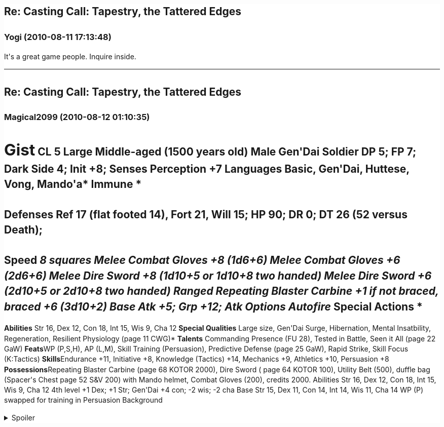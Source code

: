 
## Re: Casting Call: Tapestry, the Tattered Edges

### **Yogi** (2010-08-11 17:13:48)

It's a great game people. Inquire inside.

---

## Re: Casting Call: Tapestry, the Tattered Edges

### **Magical2099** (2010-08-12 01:10:35)

<span style="font-size: 1.50em;">**Gist**</span> CL 5
Large Middle-aged (1500 years old) Male Gen'Dai Soldier
**DP** 5; **FP** 7; **Dark Side** 4;
**Init** +8; **Senses** Perception +7
**Languages** Basic, Gen'Dai, Huttese, Vong, Mando'a*
**Immune** *
--------------------------------------------------------------
**Defenses** Ref 17 (flat footed 14), Fort 21, Will 15;
**HP** 90; **DR** 0; **DT** 26 (52 versus Death);
--------------------------------------------------------------
**Speed** *8 squares
**Melee** Combat Gloves +8 (1d6+6)
**Melee** Combat Gloves +6 (2d6+6)
**Melee** Dire Sword +8 (1d10+5 or 1d10+8 two handed)
**Melee** Dire Sword +6 (2d10+5 or 2d10+8 two handed)
**Ranged** Repeating Blaster Carbine +1 if not braced, braced +6 (3d10+2)
**Base Atk** +5; **Grp** +12;
**Atk Options** Autofire*
**Special Actions** *
--------------------------------------------------------------
**Abilities** Str 16, Dex 12, Con 18, Int 15, Wis 9, Cha 12
**Special Qualities** Large size, Gen'Dai Surge, Hibernation, Mental Insatbility, Regeneration, Resilient Physiology (page 11 CWG)*
**Talents** Commanding Presence (FU 28), Tested in Battle, Seen it All (page 22 GaW)
**Feats**WP (P,S,H), AP (L,M), Skill Training (Persuasion), Predictive Defense (page 25 GaW), Rapid Strike, Skill Focus (K:Tactics)
**Skills**Endurance +11, Initiative +8, Knowledge (Tactics) +14, Mechanics +9, Athletics +10, Persuasion +8
**Possessions**Repeating Blaster Carbine (page 68 KOTOR 2000), Dire Sword ( page 64 KOTOR 100), Utility Belt (500), duffle bag (Spacer's Chest page 52 S&V 200) with Mando helmet, Combat Gloves (200), credits 2000.
Abilities Str 16, Dex 12, Con 18, Int 15, Wis 9, Cha 12
4th level +1 Dex; +1 Str;
Gen'Dai +4 con; -2 wis; -2 cha
Base Str 15, Dex 11, Con 14, Int 14, Wis 11, Cha 14
WP (P) swapped for training in Persuasion
Background<details><summary>Spoiler</summary></details>
